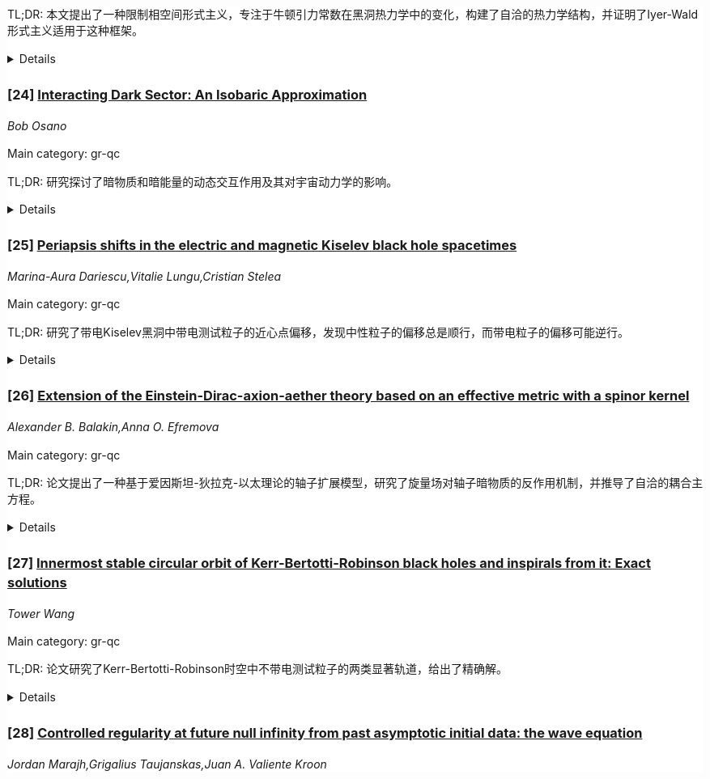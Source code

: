 TL;DR: 本文提出了一种限制相空间形式主义，专注于牛顿引力常数在黑洞热力学中的变化，构建了自洽的热力学结构，并证明了Iyer-Wald形式主义适用于这种框架。


<details><summary>Details</summary></details>


### [24] [Interacting Dark Sector: An Isobaric Approximation](https://arxiv.org/abs/2508.04475)
*Bob Osano*

Main category: gr-qc

TL;DR: 研究探讨了暗物质和暗能量的动态交互作用及其对宇宙动力学的影响。


<details><summary>Details</summary></details>


### [25] [Periapsis shifts in the electric and magnetic Kiselev black hole spacetimes](https://arxiv.org/abs/2508.04577)
*Marina-Aura Dariescu,Vitalie Lungu,Cristian Stelea*

Main category: gr-qc

TL;DR: 研究了带电Kiselev黑洞中带电测试粒子的近心点偏移，发现中性粒子的偏移总是顺行，而带电粒子的偏移可能逆行。


<details><summary>Details</summary></details>


### [26] [Extension of the Einstein-Dirac-axion-aether theory based on an effective metric with a spinor kernel](https://arxiv.org/abs/2508.04636)
*Alexander B. Balakin,Anna O. Efremova*

Main category: gr-qc

TL;DR: 论文提出了一种基于爱因斯坦-狄拉克-以太理论的轴子扩展模型，研究了旋量场对轴子暗物质的反作用机制，并推导了自洽的耦合主方程。


<details><summary>Details</summary></details>


### [27] [Innermost stable circular orbit of Kerr-Bertotti-Robinson black holes and inspirals from it: Exact solutions](https://arxiv.org/abs/2508.04684)
*Tower Wang*

Main category: gr-qc

TL;DR: 论文研究了Kerr-Bertotti-Robinson时空中不带电测试粒子的两类显著轨道，给出了精确解。


<details><summary>Details</summary></details>


### [28] [Controlled regularity at future null infinity from past asymptotic initial data: the wave equation](https://arxiv.org/abs/2508.04690)
*Jordan Marajh,Grigalius Taujanskas,Juan A. Valiente Kroon*
